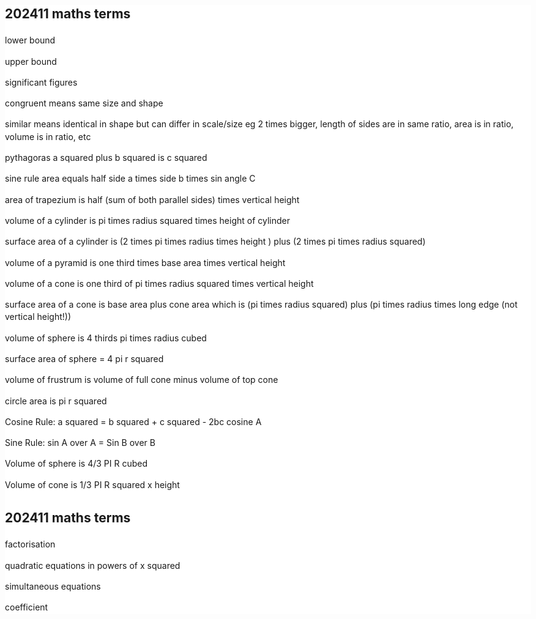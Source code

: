 







## 202411 maths terms

lower bound

upper bound

significant figures 

congruent means same size and shape

similar means identical in shape but can differ in scale/size eg 2 times bigger, length of sides are in same ratio, area is in ratio, volume is in ratio, etc

pythagoras a squared plus b squared is c squared

sine rule area equals half side a times side b times sin angle C

area of trapezium is half (sum of both parallel sides) times vertical height

volume of a cylinder is pi times radius squared times height of cylinder

surface area of a cylinder is (2 times pi times radius times height ) plus (2 times pi times radius squared)

volume of a pyramid is one third times base area times vertical height

volume of a cone is one third of pi times radius squared times vertical height

surface area of a cone is base area plus cone area which is (pi times radius squared) plus (pi times radius times long edge (not vertical height!))

volume of sphere is 4 thirds pi times radius cubed

surface area of sphere = 4 pi r squared

volume of frustrum is volume of full cone minus volume of top cone


circle area is pi r squared

Cosine Rule: a squared = b squared + c squared - 2bc cosine A

Sine Rule: sin A over A = Sin B over B

Volume of sphere is 4/3 PI R cubed

Volume of cone is 1/3 PI R squared x height

## 202411 maths terms

factorisation

quadratic equations in powers of x squared

simultaneous equations

coefficient
